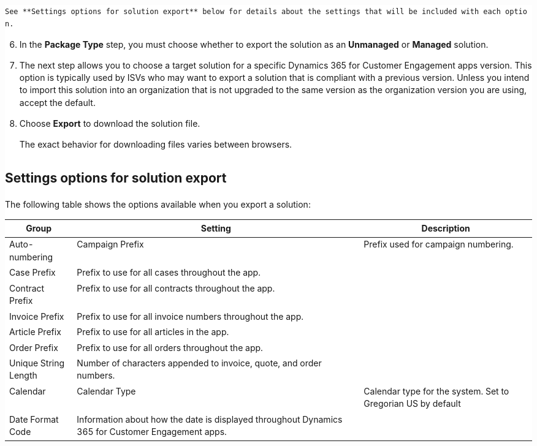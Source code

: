     See **Settings options for solution export** below for details about the settings that will be included with each option.  

6. In the **Package Type** step, you must choose whether to export the solution as an **Unmanaged** or **Managed** solution.  

7. The next step allows you to choose a target solution for a specific Dynamics 365 for Customer Engagement apps version. This option is typically used by ISVs who may want to export a solution that is compliant with a previous version. Unless you intend to import this solution into an organization that is not upgraded to the same version as the organization version you are using, accept the default.   

8. Choose **Export** to download the solution file.  

   The exact behavior for downloading files varies between browsers.  

<a name="BKMK_SettingsOptionsOnSolutionExport"></a>  

## Settings options for solution export  
 The following table shows the options available when you export a solution:  


|                                     Group                                     |                                                                                  Setting                                                                                   |                                                                               Description                                                                                |
|-------------------------------------------------------------------------------|----------------------------------------------------------------------------------------------------------------------------------------------------------------------------|--------------------------------------------------------------------------------------------------------------------------------------------------------------------------|
|                                Auto-numbering                                 |                                                                              Campaign Prefix                                                                               |                                                                   Prefix used for campaign numbering.                                                                    |
|                                  Case Prefix                                  |                                                              Prefix to use for all cases throughout the app.                                                               |                                                                                                                                                                          |
|                                Contract Prefix                                |                                                            Prefix to use for all contracts throughout the app.                                                             |                                                                                                                                                                          |
|                                Invoice Prefix                                 |                                                         Prefix to use for all invoice numbers throughout the app.                                                          |                                                                                                                                                                          |
|                                Article Prefix                                 |                                                                 Prefix to use for all articles in the app.                                                                 |                                                                                                                                                                          |
|                                 Order Prefix                                  |                                                              Prefix to use for all orders throughout the app.                                                              |                                                                                                                                                                          |
|                             Unique String Length                              |                                                    Number of characters appended to invoice, quote, and order numbers.                                                     |                                                                                                                                                                          |
|                                   Calendar                                    |                                                                               Calendar Type                                                                                |                                                       Calendar type for the system. Set to Gregorian US by default                                                       |
|                               Date Format Code                                |                                                    Information about how the date is displayed throughout Dynamics 365 for Customer Engagement apps.                                                    |                                                                                                                                                                          |